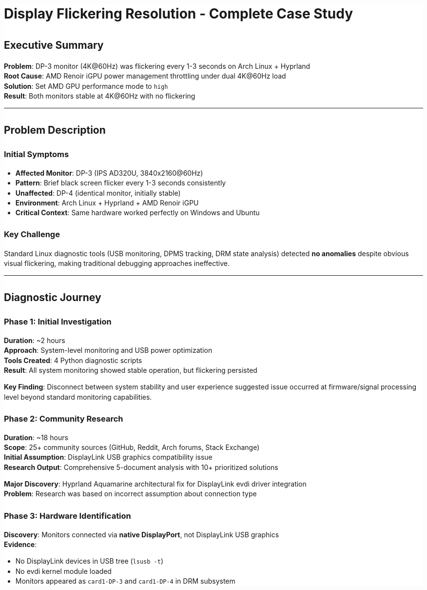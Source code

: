 # Display Flickering Resolution - Complete Case Study

## Executive Summary

**Problem**: DP-3 monitor (4K@60Hz) was flickering every 1-3 seconds on Arch Linux + Hyprland  
**Root Cause**: AMD Renoir iGPU power management throttling under dual 4K@60Hz load  
**Solution**: Set AMD GPU performance mode to `high`  
**Result**: Both monitors stable at 4K@60Hz with no flickering  

---

## Problem Description

### Initial Symptoms
- **Affected Monitor**: DP-3 (IPS AD320U, 3840x2160@60Hz)
- **Pattern**: Brief black screen flicker every 1-3 seconds consistently
- **Unaffected**: DP-4 (identical monitor, initially stable)
- **Environment**: Arch Linux + Hyprland + AMD Renoir iGPU
- **Critical Context**: Same hardware worked perfectly on Windows and Ubuntu

### Key Challenge
Standard Linux diagnostic tools (USB monitoring, DPMS tracking, DRM state analysis) detected **no anomalies** despite obvious visual flickering, making traditional debugging approaches ineffective.

---

## Diagnostic Journey

### Phase 1: Initial Investigation
**Duration**: ~2 hours  
**Approach**: System-level monitoring and USB power optimization  
**Tools Created**: 4 Python diagnostic scripts  
**Result**: All system monitoring showed stable operation, but flickering persisted  

**Key Finding**: Disconnect between system stability and user experience suggested issue occurred at firmware/signal processing level beyond standard monitoring capabilities.

### Phase 2: Community Research
**Duration**: ~18 hours  
**Scope**: 25+ community sources (GitHub, Reddit, Arch forums, Stack Exchange)  
**Initial Assumption**: DisplayLink USB graphics compatibility issue  
**Research Output**: Comprehensive 5-document analysis with 10+ prioritized solutions

**Major Discovery**: Hyprland Aquamarine architectural fix for DisplayLink evdi driver integration  
**Problem**: Research was based on incorrect assumption about connection type

### Phase 3: Hardware Identification  
**Discovery**: Monitors connected via **native DisplayPort**, not DisplayLink USB graphics  
**Evidence**:
- No DisplayLink devices in USB tree (`lsusb -t`)
- No evdi kernel module loaded
- Monitors appeared as `card1-DP-3` and `card1-DP-4` in DRM subsystem
